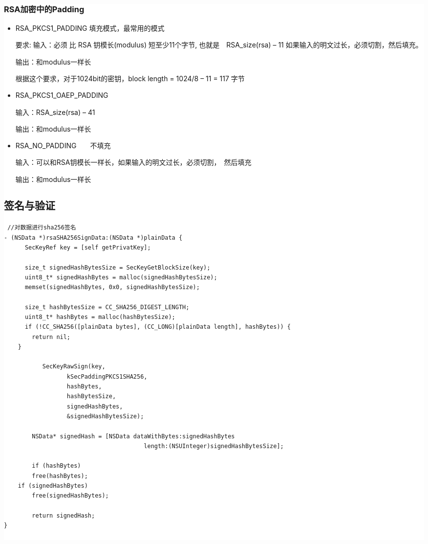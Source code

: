 ### RSA加密中的Padding 

* RSA_PKCS1_PADDING 填充模式，最常用的模式<p>
要求: 输入：必须 比 RSA 钥模长(modulus) 短至少11个字节, 也就是　RSA_size(rsa) – 11 如果输入的明文过长，必须切割，然后填充。<p>
输出：和modulus一样长<p>
根据这个要求，对于1024bit的密钥，block length = 1024/8 – 11 = 117 字节<p>

* RSA_PKCS1_OAEP_PADDING<p>
输入：RSA_size(rsa) – 41<p>
输出：和modulus一样长<p>

* RSA_NO_PADDING　　不填充<p>
输入：可以和RSA钥模长一样长，如果输入的明文过长，必须切割，　然后填充<p>
输出：和modulus一样长<p>

## 签名与验证

```
 //对数据进行sha256签名
- (NSData *)rsaSHA256SignData:(NSData *)plainData {
      SecKeyRef key = [self getPrivatKey];
    
      size_t signedHashBytesSize = SecKeyGetBlockSize(key);
      uint8_t* signedHashBytes = malloc(signedHashBytesSize);
      memset(signedHashBytes, 0x0, signedHashBytesSize);
    
      size_t hashBytesSize = CC_SHA256_DIGEST_LENGTH;
      uint8_t* hashBytes = malloc(hashBytesSize);
      if (!CC_SHA256([plainData bytes], (CC_LONG)[plainData length], hashBytes)) {
        return nil;
    }
    
           SecKeyRawSign(key,
                  kSecPaddingPKCS1SHA256,
                  hashBytes,
                  hashBytesSize,
                  signedHashBytes,
                  &signedHashBytesSize);
    
        NSData* signedHash = [NSData dataWithBytes:signedHashBytes
                                        length:(NSUInteger)signedHashBytesSize];
    
        if (hashBytes)
        free(hashBytes);
    if (signedHashBytes)
        free(signedHashBytes);
    
        return signedHash;
}
        
```
